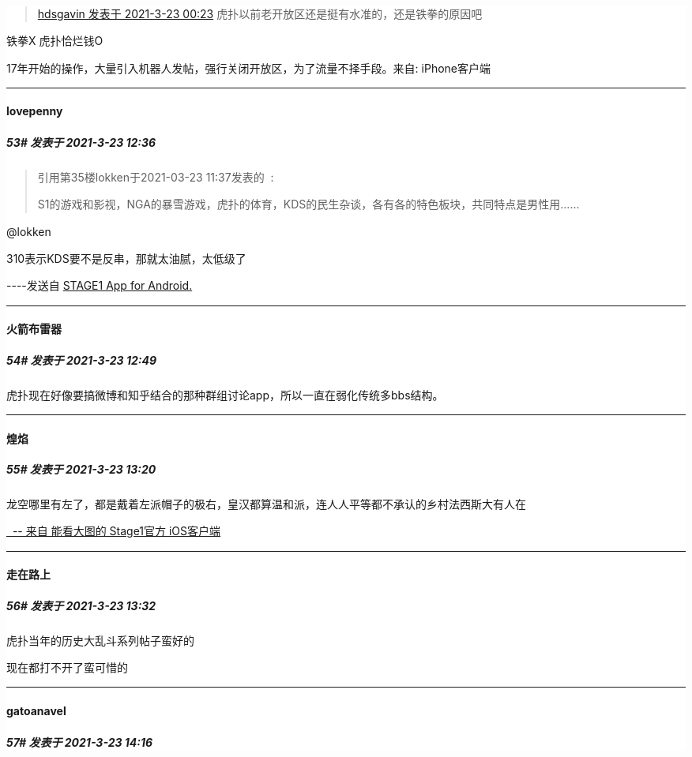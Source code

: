 <blockquote><a href="httphttps://bbs.saraba1st.com/2b/forum.php?mod=redirect&amp;goto=findpost&amp;pid=50705092&amp;ptid=1994486" target="_blank"> hdsgavin 发表于 2021-3-23 00:23</a> 虎扑以前老开放区还是挺有水准的，还是铁拳的原因吧 </blockquote>
铁拳X
虎扑恰烂钱O

17年开始的操作，大量引入机器人发帖，强行关闭开放区，为了流量不择手段。来自: iPhone客户端


-----

####  lovepenny  
##### 53#       发表于 2021-3-23 12:36


<blockquote>引用第35楼lokken于2021-03-23 11:37发表的  :

S1的游戏和影视，NGA的暴雪游戏，虎扑的体育，KDS的民生杂谈，各有各的特色板块，共同特点是男性用......</blockquote>
@lokken

310表示KDS要不是反串，那就太油腻，太低级了


----发送自 [STAGE1 App for Android.](http://stage1.5j4m.com/?1.37)


-----

####  火箭布雷器  
##### 54#       发表于 2021-3-23 12:49


虎扑现在好像要搞微博和知乎结合的那种群组讨论app，所以一直在弱化传统多bbs结构。


-----

####  煌焰  
##### 55#       发表于 2021-3-23 13:20


龙空哪里有左了，都是戴着左派帽子的极右，皇汉都算温和派，连人人平等都不承认的乡村法西斯大有人在

[  -- 来自 能看大图的 Stage1官方 iOS客户端](https://itunes.apple.com/fi/app/saraba1st/id1221237470?mt=8)


-----

####  走在路上  
##### 56#       发表于 2021-3-23 13:32


虎扑当年的历史大乱斗系列帖子蛮好的


现在都打不开了蛮可惜的


-----

####  gatoanavel  
##### 57#       发表于 2021-3-23 14:16
